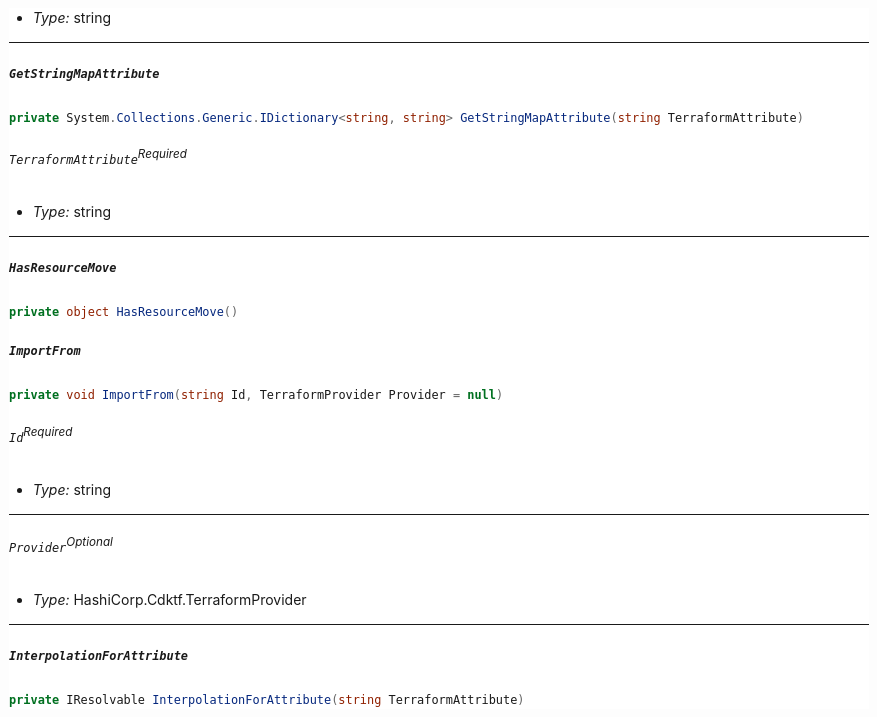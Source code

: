 - *Type:* string

---

##### `GetStringMapAttribute` <a name="GetStringMapAttribute" id="@cdktf/provider-datadog.appBuilderApp.AppBuilderApp.getStringMapAttribute"></a>

```csharp
private System.Collections.Generic.IDictionary<string, string> GetStringMapAttribute(string TerraformAttribute)
```

###### `TerraformAttribute`<sup>Required</sup> <a name="TerraformAttribute" id="@cdktf/provider-datadog.appBuilderApp.AppBuilderApp.getStringMapAttribute.parameter.terraformAttribute"></a>

- *Type:* string

---

##### `HasResourceMove` <a name="HasResourceMove" id="@cdktf/provider-datadog.appBuilderApp.AppBuilderApp.hasResourceMove"></a>

```csharp
private object HasResourceMove()
```

##### `ImportFrom` <a name="ImportFrom" id="@cdktf/provider-datadog.appBuilderApp.AppBuilderApp.importFrom"></a>

```csharp
private void ImportFrom(string Id, TerraformProvider Provider = null)
```

###### `Id`<sup>Required</sup> <a name="Id" id="@cdktf/provider-datadog.appBuilderApp.AppBuilderApp.importFrom.parameter.id"></a>

- *Type:* string

---

###### `Provider`<sup>Optional</sup> <a name="Provider" id="@cdktf/provider-datadog.appBuilderApp.AppBuilderApp.importFrom.parameter.provider"></a>

- *Type:* HashiCorp.Cdktf.TerraformProvider

---

##### `InterpolationForAttribute` <a name="InterpolationForAttribute" id="@cdktf/provider-datadog.appBuilderApp.AppBuilderApp.interpolationForAttribute"></a>

```csharp
private IResolvable InterpolationForAttribute(string TerraformAttribute)
```

